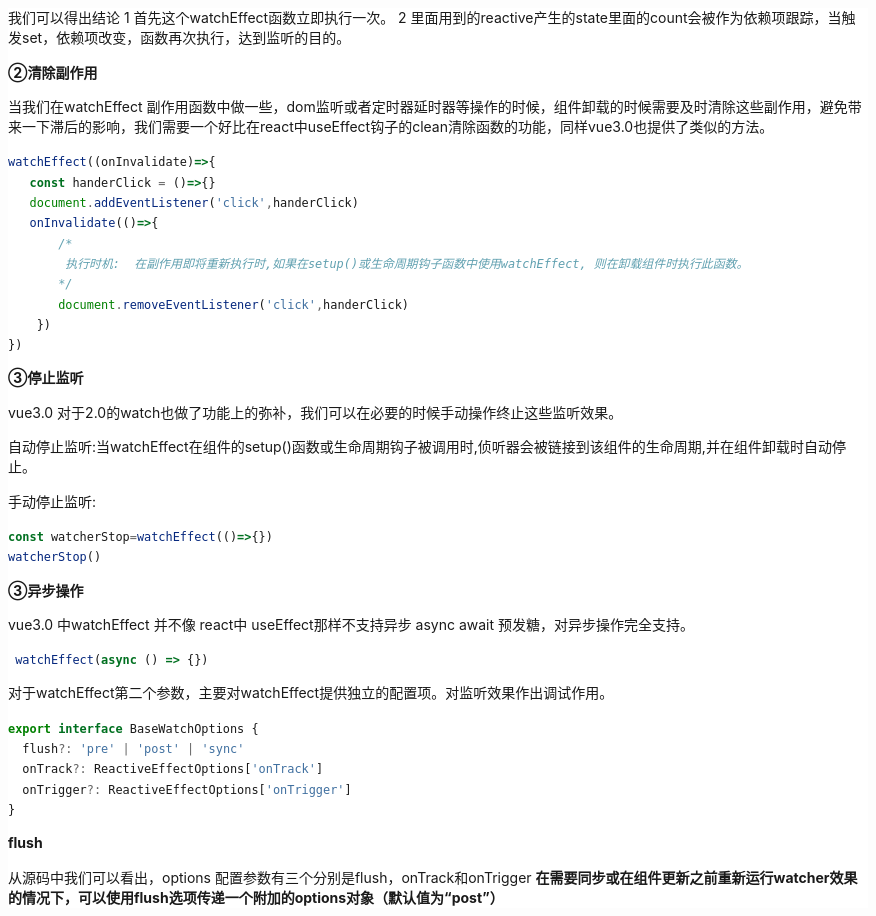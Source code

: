 我们可以得出结论
1 首先这个watchEffect函数立即执行一次。
2 里面用到的reactive产生的state里面的count会被作为依赖项跟踪，当触发set，依赖项改变，函数再次执行，达到监听的目的。

**②清除副作用**

当我们在watchEffect 副作用函数中做一些，dom监听或者定时器延时器等操作的时候，组件卸载的时候需要及时清除这些副作用，避免带来一下滞后的影响，我们需要一个好比在react中useEffect钩子的clean清除函数的功能，同样vue3.0也提供了类似的方法。

````js
watchEffect((onInvalidate)=>{
   const handerClick = ()=>{} 
   document.addEventListener('click',handerClick)
   onInvalidate(()=>{
       /*
        执行时机:  在副作用即将重新执行时,如果在setup()或生命周期钩子函数中使用watchEffect, 则在卸载组件时执行此函数。
       */
       document.removeEventListener('click',handerClick)
    })	
})

````

**③停止监听**

vue3.0 对于2.0的watch也做了功能上的弥补，我们可以在必要的时候手动操作终止这些监听效果。

自动停止监听:当watchEffect在组件的setup()函数或生命周期钩子被调用时,侦听器会被链接到该组件的生命周期,并在组件卸载时自动停止。
	   		
手动停止监听:

````js
const watcherStop=watchEffect(()=>{})	  	            
watcherStop()

````
**③异步操作**

vue3.0 中watchEffect 并不像 react中 useEffect那样不支持异步 async await 预发糖，对异步操作完全支持。

````js
 watchEffect(async () => {})
````

对于watchEffect第二个参数，主要对watchEffect提供独立的配置项。对监听效果作出调试作用。

````js
export interface BaseWatchOptions {
  flush?: 'pre' | 'post' | 'sync'
  onTrack?: ReactiveEffectOptions['onTrack']
  onTrigger?: ReactiveEffectOptions['onTrigger']
}

````

**flush**

从源码中我们可以看出，options 配置参数有三个分别是flush，onTrack和onTrigger
**在需要同步或在组件更新之前重新运行watcher效果的情况下，可以使用flush选项传递一个附加的options对象（默认值为“post”）**
